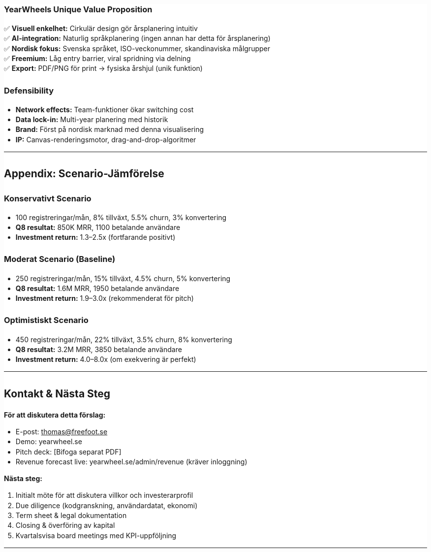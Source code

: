 ### YearWheels Unique Value Proposition
✅ **Visuell enkelhet:** Cirkulär design gör årsplanering intuitiv  
✅ **AI-integration:** Naturlig språkplanering (ingen annan har detta för årsplanering)  
✅ **Nordisk fokus:** Svenska språket, ISO-veckonummer, skandinaviska målgrupper  
✅ **Freemium:** Låg entry barrier, viral spridning via delning  
✅ **Export:** PDF/PNG för print → fysiska årshjul (unik funktion)

### Defensibility
- **Network effects:** Team-funktioner ökar switching cost
- **Data lock-in:** Multi-year planering med historik
- **Brand:** Först på nordisk marknad med denna visualisering
- **IP:** Canvas-renderingsmotor, drag-and-drop-algoritmer

---

## Appendix: Scenario-Jämförelse

### Konservativt Scenario
- 100 registreringar/mån, 8% tillväxt, 5.5% churn, 3% konvertering
- **Q8 resultat:** 850K MRR, 1100 betalande användare
- **Investment return:** 1.3–2.5x (fortfarande positivt)

### Moderat Scenario (Baseline)
- 250 registreringar/mån, 15% tillväxt, 4.5% churn, 5% konvertering
- **Q8 resultat:** 1.6M MRR, 1950 betalande användare
- **Investment return:** 1.9–3.0x (rekommenderat för pitch)

### Optimistiskt Scenario
- 450 registreringar/mån, 22% tillväxt, 3.5% churn, 8% konvertering
- **Q8 resultat:** 3.2M MRR, 3850 betalande användare
- **Investment return:** 4.0–8.0x (om exekvering är perfekt)

---

## Kontakt & Nästa Steg

**För att diskutera detta förslag:**
- E-post: thomas@freefoot.se
- Demo: yearwheel.se
- Pitch deck: [Bifoga separat PDF]
- Revenue forecast live: yearwheel.se/admin/revenue (kräver inloggning)

**Nästa steg:**
1. Initialt möte för att diskutera villkor och investerarprofil
2. Due diligence (kodgranskning, användardatat, ekonomi)
3. Term sheet & legal dokumentation
4. Closing & överföring av kapital
5. Kvartalsvisa board meetings med KPI-uppföljning

---
